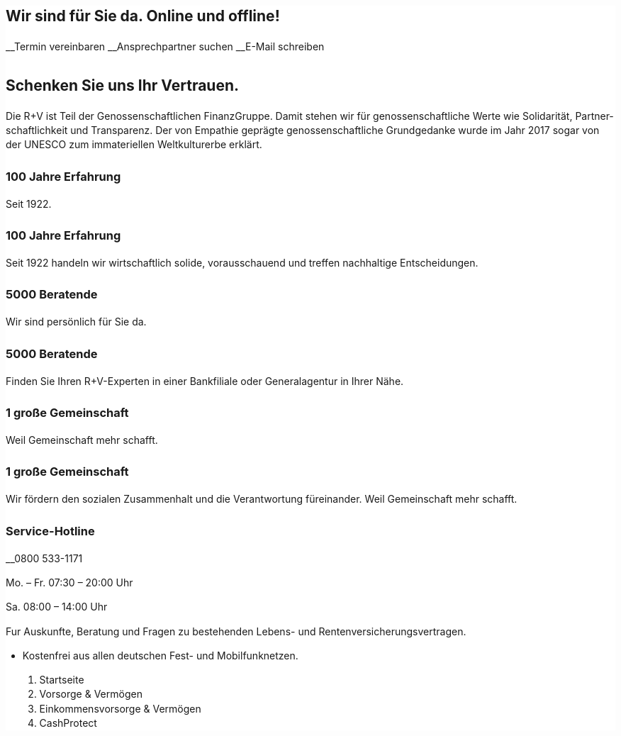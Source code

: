 ## Wir sind für Sie da. Online und offline!

__Termin vereinbaren __Ansprechpartner suchen __E-Mail schreiben

##  Schenken Sie uns Ihr Vertrauen.

Die R+V ist Teil der Genos­sen­schaft­lichen Finanz­Gruppe. Damit stehen wir
für genos­sen­schaft­liche Werte wie Soli­darität, Part­ner­schaft­lich­keit
und Trans­parenz. Der von Empathie geprägte genos­sen­schaft­liche
Grund­gedanke wurde im Jahr 2017 sogar von der UNESCO zum imma­teri­ellen
Welt­kultur­erbe erklärt.

### 100 Jahre Erfahrung

Seit 1922.

### 100 Jahre Erfahrung

Seit 1922 handeln wir wirtschaftlich solide, vorausschauend und treffen
nachhaltige Entscheidungen.

### 5000 Beratende

Wir sind persönlich für Sie da.

### 5000 Beratende

Finden Sie Ihren R+V-Experten in einer Bankfiliale oder Generalagentur in
Ihrer Nähe.

### 1 große Gemeinschaft

Weil Gemeinschaft mehr schafft.

### 1 große Gemeinschaft

Wir fördern den sozialen Zusam­men­halt und die Verant­wortung fürein­ander.
Weil Gemein­schaft mehr schafft.

### Service-Hotline

__0800 533-1171

Mo. – Fr. 07:30 – 20:00 Uhr

Sa. 08:00 – 14:00 Uhr

Fur Auskunfte, Beratung und Fragen zu beste­hen­den Lebens- und
Renten­versi­cherungs­vertragen.

* Kostenfrei aus allen deutschen Fest- und Mobilfunknetzen.

  1. Startseite
  2. Vorsorge & Vermögen
  3. Einkommensvorsorge & Vermögen
  4. CashProtect 
